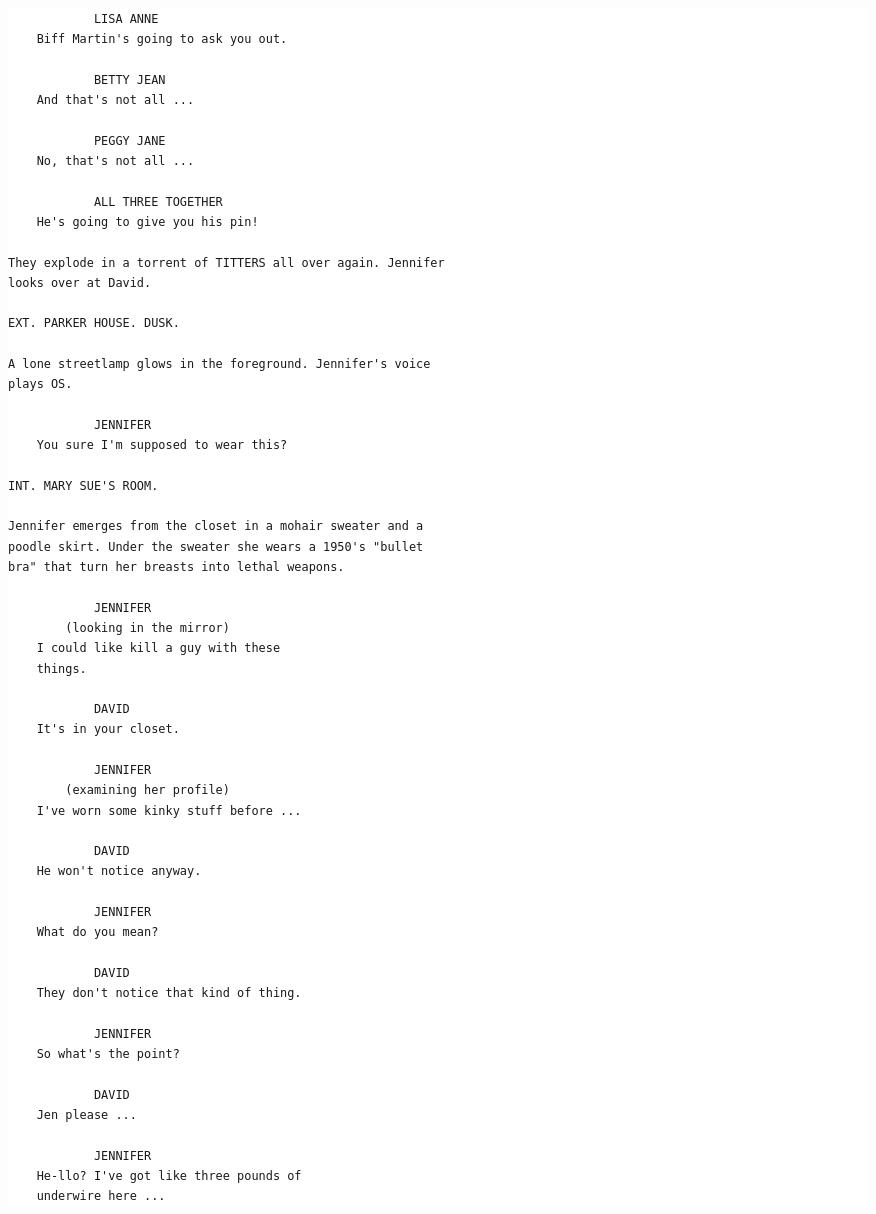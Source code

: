 				LISA ANNE
		Biff Martin's going to ask you out.

				BETTY JEAN
		And that's not all ...

				PEGGY JANE
		No, that's not all ...

				ALL THREE TOGETHER
		He's going to give you his pin!

	They explode in a torrent of TITTERS all over again. Jennifer
	looks over at David.

	EXT. PARKER HOUSE. DUSK.

	A lone streetlamp glows in the foreground. Jennifer's voice
	plays OS.

				JENNIFER
		You sure I'm supposed to wear this?

	INT. MARY SUE'S ROOM.

	Jennifer emerges from the closet in a mohair sweater and a
	poodle skirt. Under the sweater she wears a 1950's "bullet
	bra" that turn her breasts into lethal weapons.

				JENNIFER
			(looking in the mirror)
		I could like kill a guy with these
		things.

				DAVID
		It's in your closet.

				JENNIFER
			(examining her profile)
		I've worn some kinky stuff before ...

				DAVID
		He won't notice anyway.

				JENNIFER
		What do you mean?

				DAVID
		They don't notice that kind of thing.

				JENNIFER
		So what's the point?

				DAVID
		Jen please ...

				JENNIFER
		He-llo? I've got like three pounds of
		underwire here ...
